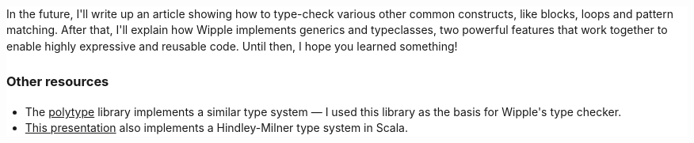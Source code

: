 In the future, I'll write up an article showing how to type-check various other common constructs, like blocks, loops and pattern matching. After that, I'll explain how Wipple implements generics and typeclasses, two powerful features that work together to enable highly expressive and reusable code. Until then, I hope you learned something!

### Other resources

-   The [polytype](https://github.com/lucasem/polytype-rs) library implements a similar type system — I used this library as the basis for Wipple's type checker.
-   [This presentation](https://www.youtube.com/watch?v=oPVTNxiMcSU) also implements a Hindley-Milner type system in Scala.
